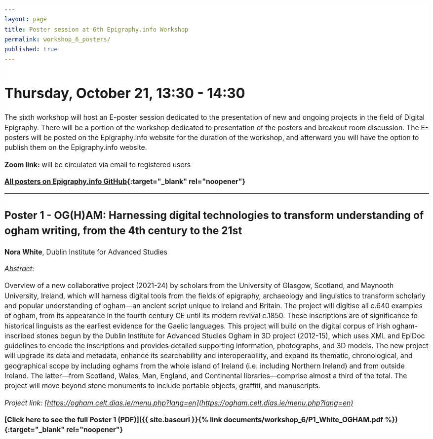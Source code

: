 ```yaml
---
layout: page
title: Poster session at 6th Epigraphy.info Workshop
permalink: workshop_6_posters/
published: true
---
```



# Thursday, October 21, 13:30 - 14:30

The sixth workshop will host an E-poster session dedicated to the presentation of new and ongoing projects in the field of Digital Epigraphy. There will be a portion of the workshop dedicated to presentation of the posters and breakout room discussion. The E-posters will be posted on the Epigraphy.info website for the duration of the workshop, and afterward you will have the option to publish them on the Epigraphy.info website.

**Zoom link:** will be circulated via email to registered users

**[All posters on Epigraphy.info GitHub](https://github.com/epigraphy-info/epigraphy-info/tree/main/documents/workshop_6/){:target="_blank" rel="noopener"}** 

---

## Poster 1 - OG(H)AM: Harnessing digital technologies to transform understanding of ogham writing, from the 4th century to the 21st

**Nora White**, Dublin Institute for Advanced Studies

*Abstract:*

Overview of a new collaborative project (2021-24) by scholars from the University of Glasgow, Scotland, and Maynooth University, Ireland, which will harness digital tools from the fields of epigraphy, archaeology and linguistics to transform scholarly and popular understanding of ogham—an ancient script unique to Ireland and Britain. The project will digitise all c.640 examples of ogham, from its appearance in the fourth century CE until its modern revival c.1850. These inscriptions are of significance to historical linguists as the earliest evidence for the Gaelic languages. This project will build on the digital corpus of Irish ogham-inscribed stones begun by the Dublin Institute for Advanced Studies Ogham in 3D project (2012-15), which uses XML and EpiDoc guidelines to encode the inscriptions and provides detailed supporting information, photographs, and 3D models. The new project will upgrade its data and metadata, enhance its searchability and interoperability, and expand its thematic, chronological, and geographical scope by including oghams from the whole island of Ireland (i.e. including Northern Ireland) and from outside Ireland. The latter—from Scotland, Wales, Man, England, and Continental libraries—comprise almost a third of the total. The project will move beyond stone monuments to include portable objects, graffiti, and manuscripts.

*Project link: [https://ogham.celt.dias.ie/menu.php?lang=en](https://ogham.celt.dias.ie/menu.php?lang=en)*

**[Click here to see the full Poster 1 (PDF)]({{ site.baseurl }}{% link documents/workshop_6/P1_White_OGHAM.pdf %}){:target="_blank" rel="noopener"}**
